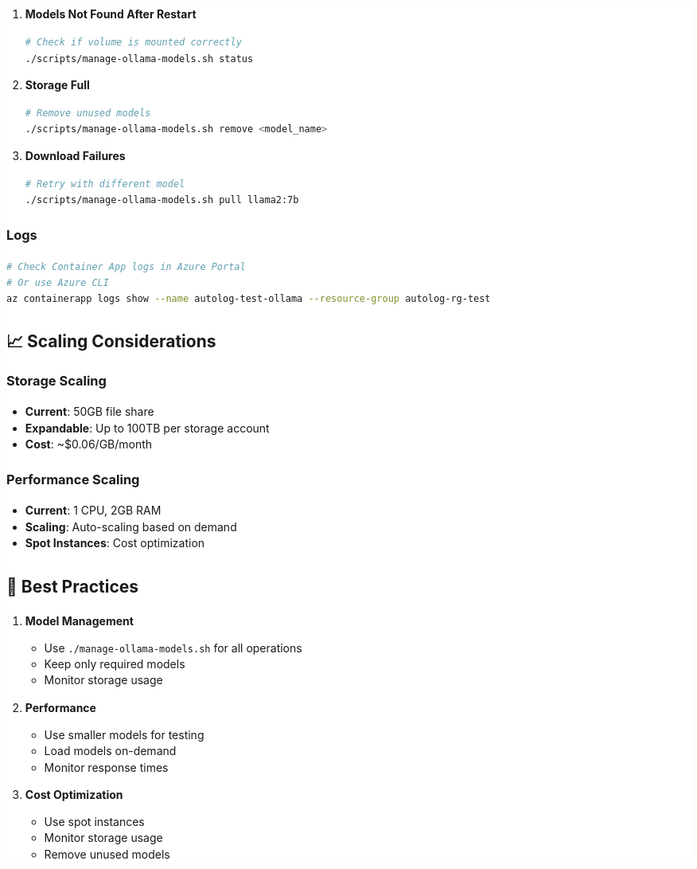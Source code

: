 1. **Models Not Found After Restart**
   ```bash
   # Check if volume is mounted correctly
   ./scripts/manage-ollama-models.sh status
   ```

2. **Storage Full**
   ```bash
   # Remove unused models
   ./scripts/manage-ollama-models.sh remove <model_name>
   ```

3. **Download Failures**
   ```bash
   # Retry with different model
   ./scripts/manage-ollama-models.sh pull llama2:7b
   ```

### Logs
```bash
# Check Container App logs in Azure Portal
# Or use Azure CLI
az containerapp logs show --name autolog-test-ollama --resource-group autolog-rg-test
```

## 📈 Scaling Considerations

### Storage Scaling
- **Current**: 50GB file share
- **Expandable**: Up to 100TB per storage account
- **Cost**: ~$0.06/GB/month

### Performance Scaling
- **Current**: 1 CPU, 2GB RAM
- **Scaling**: Auto-scaling based on demand
- **Spot Instances**: Cost optimization

## 🎯 Best Practices

1. **Model Management**
   - Use `./manage-ollama-models.sh` for all operations
   - Keep only required models
   - Monitor storage usage

2. **Performance**
   - Use smaller models for testing
   - Load models on-demand
   - Monitor response times

3. **Cost Optimization**
   - Use spot instances
   - Monitor storage usage
   - Remove unused models
